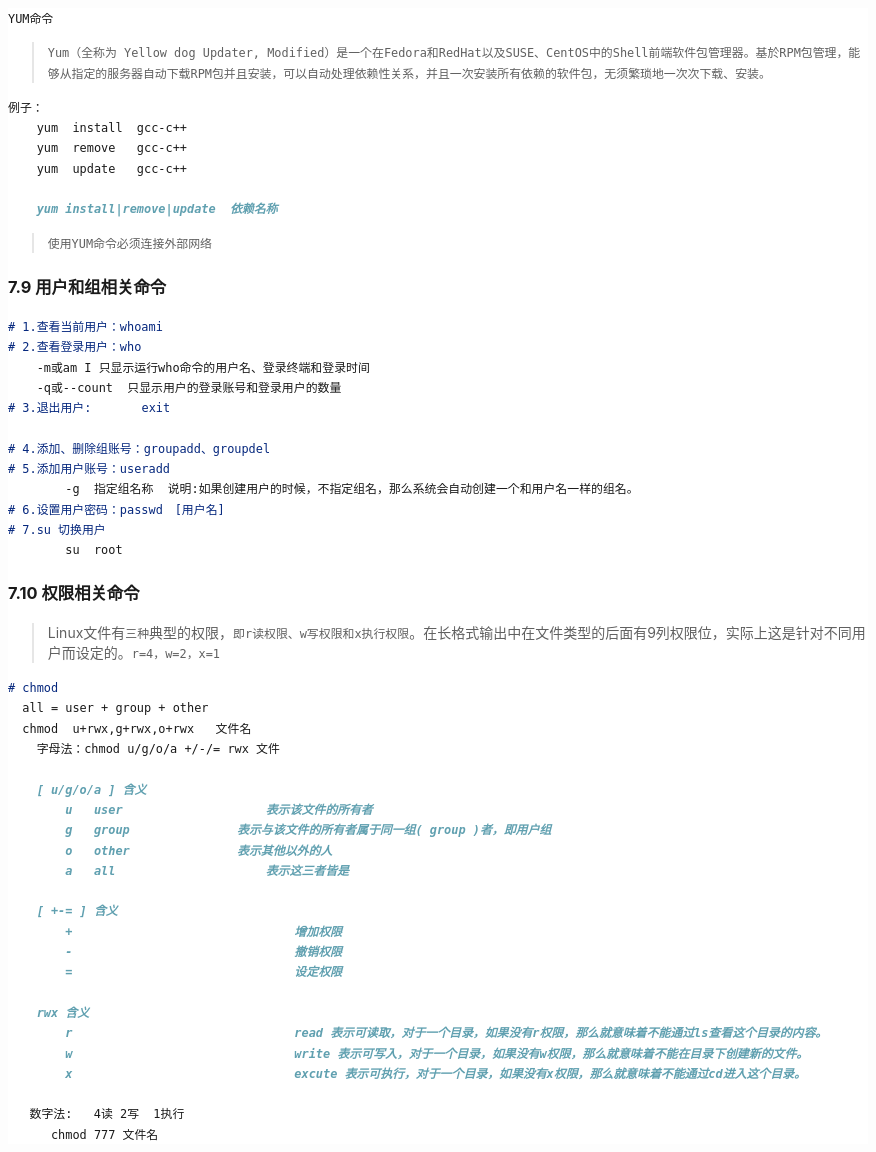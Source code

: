 `YUM命令`

> ​	`Yum（全称为 Yellow dog Updater, Modified）是一个在Fedora和RedHat以及SUSE、CentOS中的Shell前端软件包管理器。基於RPM包管理，能够从指定的服务器自动下载RPM包并且安装，可以自动处理依赖性关系，并且一次安装所有依赖的软件包，无须繁琐地一次次下载、安装。`

```markdown
例子：
    yum  install  gcc-c++
    yum  remove   gcc-c++
    yum  update   gcc-c++
    
    yum install|remove|update  依赖名称
```

> `使用YUM命令必须连接外部网络`

### 7.9 用户和组相关命令

```markdown
# 1.查看当前用户：whoami
# 2.查看登录用户：who
	-m或am I	只显示运行who命令的用户名、登录终端和登录时间
	-q或--count	只显示用户的登录账号和登录用户的数量
# 3.退出用户:		exit

# 4.添加、删除组账号：groupadd、groupdel
# 5.添加用户账号：useradd
		-g	指定组名称  说明:如果创建用户的时候，不指定组名，那么系统会自动创建一个和用户名一样的组名。
# 6.设置用户密码：passwd　[用户名]
# 7.su 切换用户
		su  root 
```

### 7.10 权限相关命令

> Linux文件有`三种`典型的权限，`即r读权限、w写权限和x执行权限`。在长格式输出中在文件类型的后面有9列权限位，实际上这是针对不同用户而设定的。`r=4，w=2，x=1`

```markdown
# chmod 
  all = user + group + other 
  chmod  u+rwx,g+rwx,o+rwx   文件名
	字母法：chmod u/g/o/a +/-/= rwx 文件
	
    [ u/g/o/a ]	含义
    	u	user 					表示该文件的所有者
    	g	group 				表示与该文件的所有者属于同一组( group )者，即用户组
    	o	other 				表示其他以外的人
    	a	all 					表示这三者皆是

    [ +-= ]	含义
    	+								增加权限
    	-								撤销权限
    	=								设定权限

    rwx	含义
    	r								read 表示可读取，对于一个目录，如果没有r权限，那么就意味着不能通过ls查看这个目录的内容。
    	w								write 表示可写入，对于一个目录，如果没有w权限，那么就意味着不能在目录下创建新的文件。
    	x								excute 表示可执行，对于一个目录，如果没有x权限，那么就意味着不能通过cd进入这个目录。
   
   数字法:   4读 2写  1执行
      chmod 777 文件名
```
